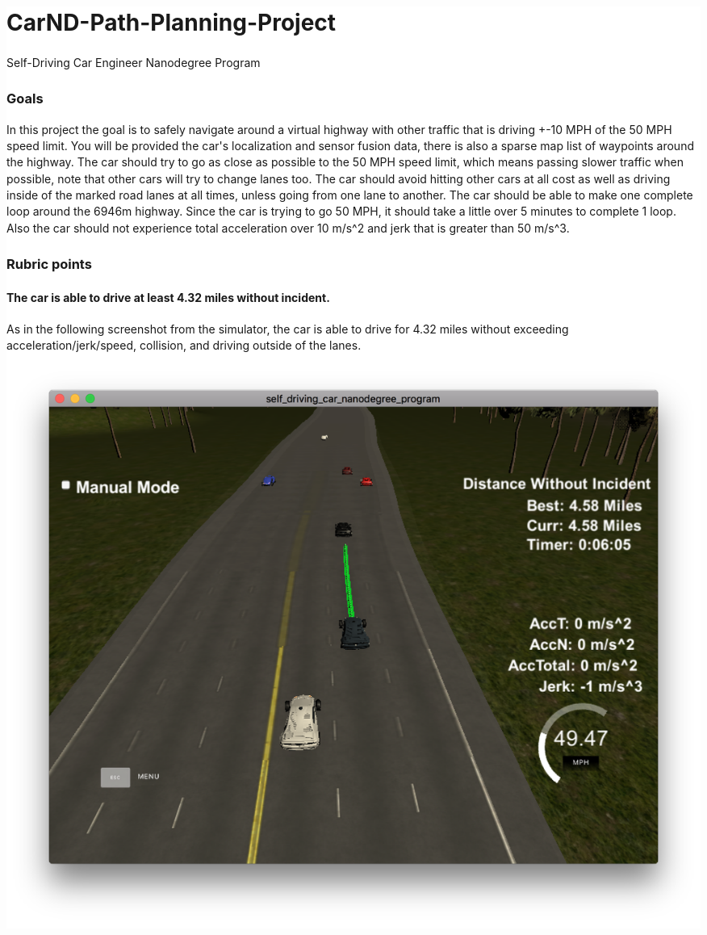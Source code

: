 # CarND-Path-Planning-Project
Self-Driving Car Engineer Nanodegree Program

### Goals
In this project the goal is to safely navigate around a virtual highway with other traffic that is driving +-10 MPH of the 50 MPH speed limit. You will be provided the car's localization and sensor fusion data, there is also a sparse map list of waypoints around the highway. The car should try to go as close as possible to the 50 MPH speed limit, which means passing slower traffic when possible, note that other cars will try to change lanes too. The car should avoid hitting other cars at all cost as well as driving inside of the marked road lanes at all times, unless going from one lane to another. The car should be able to make one complete loop around the 6946m highway. Since the car is trying to go 50 MPH, it should take a little over 5 minutes to complete 1 loop. Also the car should not experience total acceleration over 10 m/s^2 and jerk that is greater than 50 m/s^3.

### Rubric points

#### The car is able to drive at least 4.32 miles without incident.

As in the following screenshot from the simulator, the car is able to drive for 4.32 miles without exceeding acceleration/jerk/speed, collision, and driving outside of the lanes.

![car](simulator.png)
